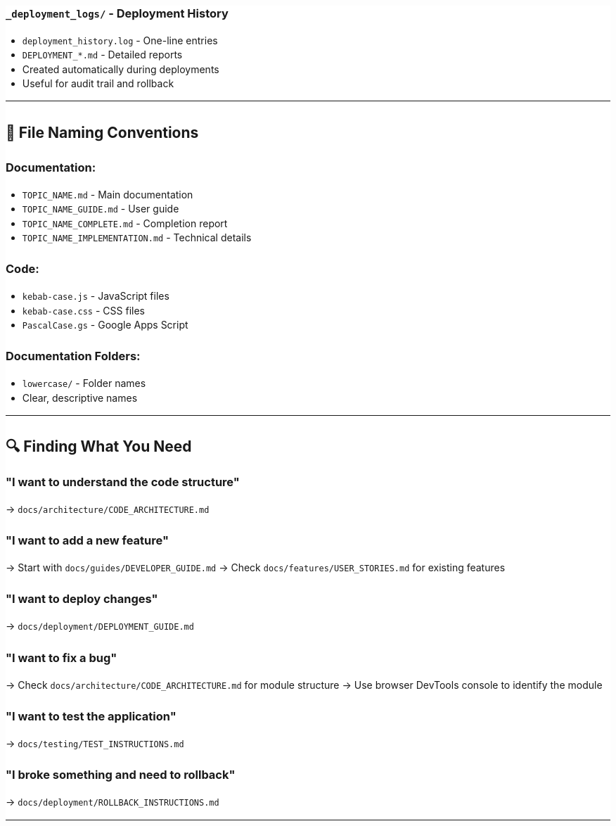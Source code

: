 
### **`_deployment_logs/` - Deployment History**

- `deployment_history.log` - One-line entries
- `DEPLOYMENT_*.md` - Detailed reports
- Created automatically during deployments
- Useful for audit trail and rollback

---

## 📝 File Naming Conventions

### **Documentation:**
- `TOPIC_NAME.md` - Main documentation
- `TOPIC_NAME_GUIDE.md` - User guide
- `TOPIC_NAME_COMPLETE.md` - Completion report
- `TOPIC_NAME_IMPLEMENTATION.md` - Technical details

### **Code:**
- `kebab-case.js` - JavaScript files
- `kebab-case.css` - CSS files
- `PascalCase.gs` - Google Apps Script

### **Documentation Folders:**
- `lowercase/` - Folder names
- Clear, descriptive names

---

## 🔍 Finding What You Need

### **"I want to understand the code structure"**
→ `docs/architecture/CODE_ARCHITECTURE.md`

### **"I want to add a new feature"**
→ Start with `docs/guides/DEVELOPER_GUIDE.md`
→ Check `docs/features/USER_STORIES.md` for existing features

### **"I want to deploy changes"**
→ `docs/deployment/DEPLOYMENT_GUIDE.md`

### **"I want to fix a bug"**
→ Check `docs/architecture/CODE_ARCHITECTURE.md` for module structure
→ Use browser DevTools console to identify the module

### **"I want to test the application"**
→ `docs/testing/TEST_INSTRUCTIONS.md`

### **"I broke something and need to rollback"**
→ `docs/deployment/ROLLBACK_INSTRUCTIONS.md`

---